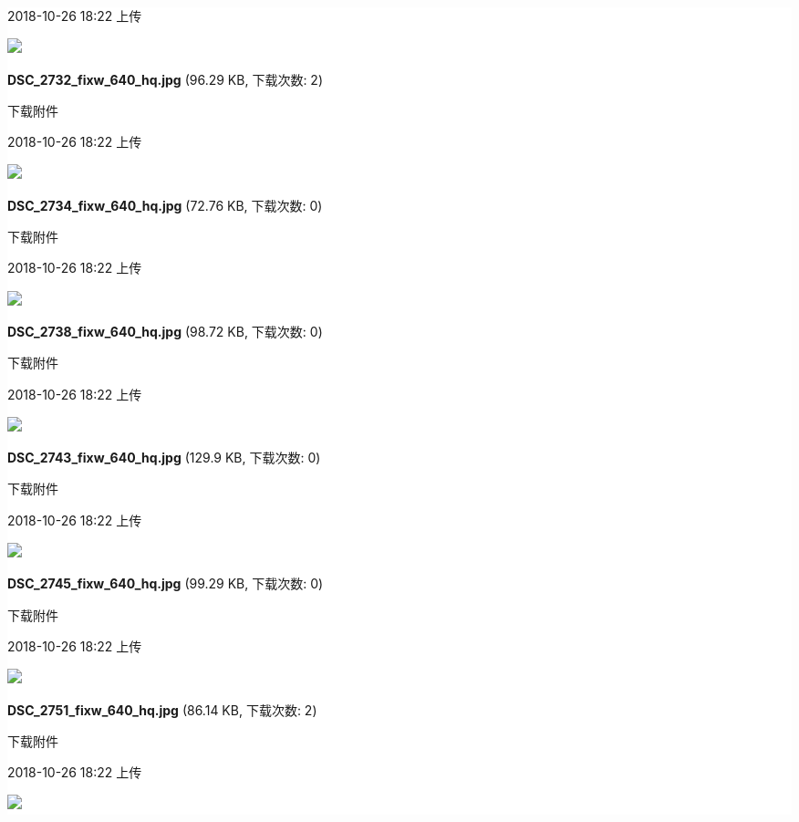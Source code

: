 2018-10-26 18:22 上传


<img src="https://img.saraba1st.com/forum/201810/26/182245cpnz939hqpp3hfs8.jpg" referrerpolicy="no-referrer">


<strong>DSC_2732_fixw_640_hq.jpg</strong> (96.29 KB, 下载次数: 2)

下载附件

2018-10-26 18:22 上传


<img src="https://img.saraba1st.com/forum/201810/26/182246p2212z21h52yod5k.jpg" referrerpolicy="no-referrer">


<strong>DSC_2734_fixw_640_hq.jpg</strong> (72.76 KB, 下载次数: 0)

下载附件

2018-10-26 18:22 上传


<img src="https://img.saraba1st.com/forum/201810/26/182246dfeowguukgu88og8.jpg" referrerpolicy="no-referrer">


<strong>DSC_2738_fixw_640_hq.jpg</strong> (98.72 KB, 下载次数: 0)

下载附件

2018-10-26 18:22 上传


<img src="https://img.saraba1st.com/forum/201810/26/182247ccipiuht55ppmpmz.jpg" referrerpolicy="no-referrer">


<strong>DSC_2743_fixw_640_hq.jpg</strong> (129.9 KB, 下载次数: 0)

下载附件

2018-10-26 18:22 上传


<img src="https://img.saraba1st.com/forum/201810/26/182248dqm0op1nzc08mooc.jpg" referrerpolicy="no-referrer">


<strong>DSC_2745_fixw_640_hq.jpg</strong> (99.29 KB, 下载次数: 0)

下载附件

2018-10-26 18:22 上传


<img src="https://img.saraba1st.com/forum/201810/26/182249nha0syo9j04dnwo4.jpg" referrerpolicy="no-referrer">


<strong>DSC_2751_fixw_640_hq.jpg</strong> (86.14 KB, 下载次数: 2)

下载附件

2018-10-26 18:22 上传


<img src="https://img.saraba1st.com/forum/201810/26/182249vg1g4zxc1111vvtz.jpg" referrerpolicy="no-referrer">
